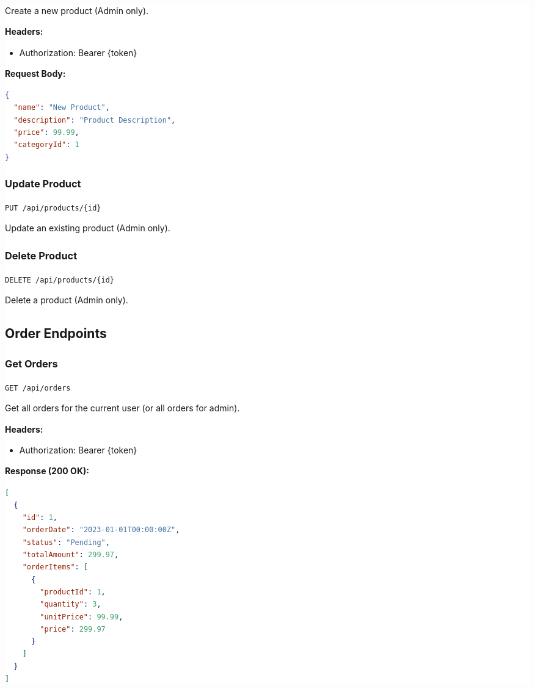 Create a new product (Admin only).

**Headers:**

- Authorization: Bearer {token}

**Request Body:**

```json
{
  "name": "New Product",
  "description": "Product Description",
  "price": 99.99,
  "categoryId": 1
}
```

### Update Product

```http
PUT /api/products/{id}
```

Update an existing product (Admin only).

### Delete Product

```http
DELETE /api/products/{id}
```

Delete a product (Admin only).

## Order Endpoints

### Get Orders

```http
GET /api/orders
```

Get all orders for the current user (or all orders for admin).

**Headers:**

- Authorization: Bearer {token}

**Response (200 OK):**

```json
[
  {
    "id": 1,
    "orderDate": "2023-01-01T00:00:00Z",
    "status": "Pending",
    "totalAmount": 299.97,
    "orderItems": [
      {
        "productId": 1,
        "quantity": 3,
        "unitPrice": 99.99,
        "price": 299.97
      }
    ]
  }
]
```
